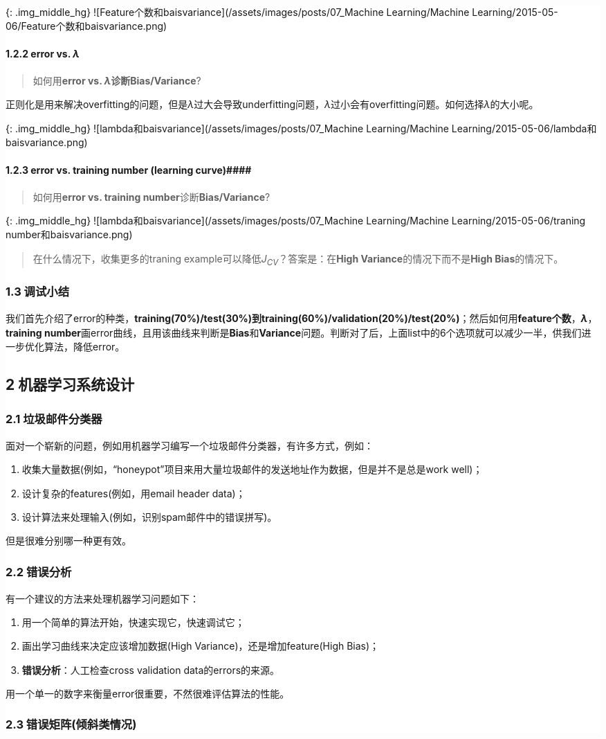 {: .img_middle_hg}
![Feature个数和baisvariance](/assets/images/posts/07_Machine Learning/Machine Learning/2015-05-06/Feature个数和baisvariance.png)

#### 1.2.2 error vs. $λ$ ####

> 如何用**error vs. $λ$**诊断**Bias/Variance**?

正则化是用来解决overfitting的问题，但是$λ$过大会导致underfitting问题，$λ$过小会有overfitting问题。如何选择$λ$的大小呢。

{: .img_middle_hg}
![lambda和baisvariance](/assets/images/posts/07_Machine Learning/Machine Learning/2015-05-06/lambda和baisvariance.png)

#### 1.2.3 error vs. training number (learning curve)####

> 如何用**error vs. training number**诊断**Bias/Variance**?

{: .img_middle_hg}
![lambda和baisvariance](/assets/images/posts/07_Machine Learning/Machine Learning/2015-05-06/traning number和baisvariance.png)

>在什么情况下，收集更多的traning example可以降低$J_{CV}$？答案是：在**High Variance**的情况下而不是**High Bias**的情况下。

### 1.3 调试小结 ###

我们首先介绍了error的种类，**training(70%)/test(30%)**到**training(60%)/validation(20%)/test(20%)**；然后如何用**feature个数**，**$λ$**，**training number**画error曲线，且用该曲线来判断是**Bias**和**Variance**问题。判断对了后，上面list中的6个选项就可以减少一半，供我们进一步优化算法，降低error。

## 2 机器学习系统设计 ##

### 2.1 垃圾邮件分类器 ###

面对一个崭新的问题，例如用机器学习编写一个垃圾邮件分类器，有许多方式，例如：

1. 收集大量数据(例如，“honeypot”项目来用大量垃圾邮件的发送地址作为数据，但是并不是总是work well)；

2. 设计复杂的features(例如，用email header data)；

3. 设计算法来处理输入(例如，识别spam邮件中的错误拼写)。

但是很难分别哪一种更有效。

### 2.2 错误分析 ###

有一个建议的方法来处理机器学习问题如下：

1. 用一个简单的算法开始，快速实现它，快速调试它；

2. 画出学习曲线来决定应该增加数据(High Variance)，还是增加feature(High Bias)；

3. **错误分析**：人工检查cross validation data的errors的来源。

用一个单一的数字来衡量error很重要，不然很难评估算法的性能。



### 2.3 错误矩阵(倾斜类情况) ###
